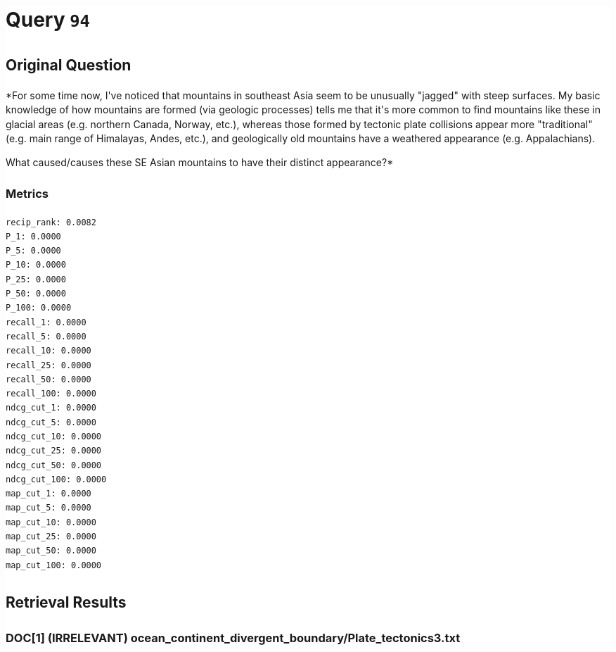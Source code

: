 # Query `94`

## Original Question

*For some time now, I've noticed that mountains in southeast Asia seem to be unusually "jagged" with steep surfaces. My basic knowledge of how mountains are formed (via geologic processes) tells me that it's more common to find mountains like these in glacial areas (e.g. northern Canada, Norway, etc.), whereas those formed by tectonic plate collisions appear more "traditional" (e.g. main range of Himalayas, Andes, etc.), and geologically old mountains have a weathered appearance (e.g. Appalachians).

What caused/causes these SE Asian mountains to have their distinct appearance?*


### Metrics

```
recip_rank: 0.0082
P_1: 0.0000
P_5: 0.0000
P_10: 0.0000
P_25: 0.0000
P_50: 0.0000
P_100: 0.0000
recall_1: 0.0000
recall_5: 0.0000
recall_10: 0.0000
recall_25: 0.0000
recall_50: 0.0000
recall_100: 0.0000
ndcg_cut_1: 0.0000
ndcg_cut_5: 0.0000
ndcg_cut_10: 0.0000
ndcg_cut_25: 0.0000
ndcg_cut_50: 0.0000
ndcg_cut_100: 0.0000
map_cut_1: 0.0000
map_cut_5: 0.0000
map_cut_10: 0.0000
map_cut_25: 0.0000
map_cut_50: 0.0000
map_cut_100: 0.0000
```

## Retrieval Results

### DOC[1] (IRRELEVANT) ocean_continent_divergent_boundary/Plate_tectonics3.txt